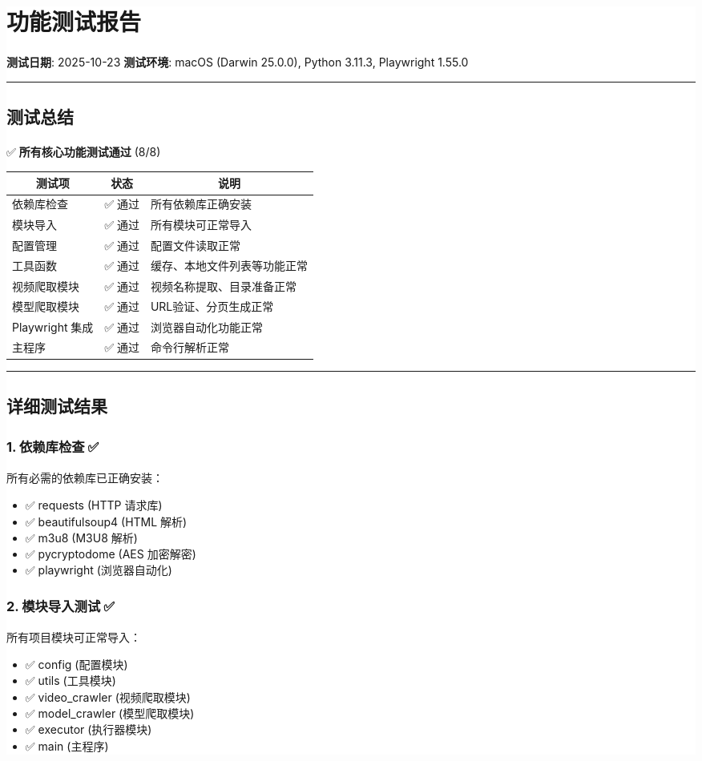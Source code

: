 # 功能测试报告

**测试日期**: 2025-10-23
**测试环境**: macOS (Darwin 25.0.0), Python 3.11.3, Playwright 1.55.0

---

## 测试总结

✅ **所有核心功能测试通过** (8/8)

| 测试项 | 状态 | 说明 |
|--------|------|------|
| 依赖库检查 | ✅ 通过 | 所有依赖库正确安装 |
| 模块导入 | ✅ 通过 | 所有模块可正常导入 |
| 配置管理 | ✅ 通过 | 配置文件读取正常 |
| 工具函数 | ✅ 通过 | 缓存、本地文件列表等功能正常 |
| 视频爬取模块 | ✅ 通过 | 视频名称提取、目录准备正常 |
| 模型爬取模块 | ✅ 通过 | URL验证、分页生成正常 |
| Playwright 集成 | ✅ 通过 | 浏览器自动化功能正常 |
| 主程序 | ✅ 通过 | 命令行解析正常 |

---

## 详细测试结果

### 1. 依赖库检查 ✅

所有必需的依赖库已正确安装：

- ✅ requests (HTTP 请求库)
- ✅ beautifulsoup4 (HTML 解析)
- ✅ m3u8 (M3U8 解析)
- ✅ pycryptodome (AES 加密解密)
- ✅ playwright (浏览器自动化)

### 2. 模块导入测试 ✅

所有项目模块可正常导入：

- ✅ config (配置模块)
- ✅ utils (工具模块)
- ✅ video_crawler (视频爬取模块)
- ✅ model_crawler (模型爬取模块)
- ✅ executor (执行器模块)
- ✅ main (主程序)
